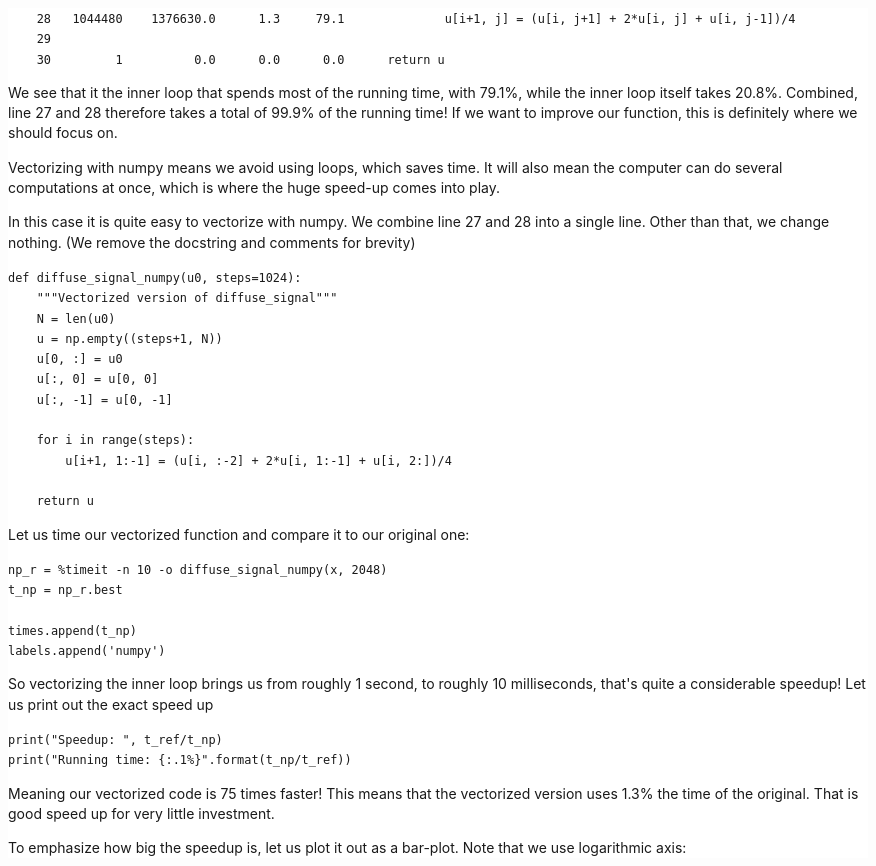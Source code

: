 ```
    28   1044480    1376630.0      1.3     79.1              u[i+1, j] = (u[i, j+1] + 2*u[i, j] + u[i, j-1])/4
    29
    30         1          0.0      0.0      0.0      return u
```


We see that it the inner loop that spends most of the running time, with 79.1%, while the inner loop itself takes 20.8%. Combined, line 27 and 28 therefore takes a total of 99.9% of the running time! If we want to improve our function, this is definitely where we should focus on.


Vectorizing with numpy means we avoid using loops, which saves time. It will also mean the computer can do several computations at once, which is where the huge speed-up comes into play.

In this case it is quite easy to vectorize with numpy. We combine line 27 and 28 into a single line. Other than that, we change nothing. (We remove the docstring and comments for brevity)

```{code-cell} python
def diffuse_signal_numpy(u0, steps=1024):
    """Vectorized version of diffuse_signal"""
    N = len(u0)
    u = np.empty((steps+1, N))
    u[0, :] = u0
    u[:, 0] = u[0, 0]
    u[:, -1] = u[0, -1]

    for i in range(steps):
        u[i+1, 1:-1] = (u[i, :-2] + 2*u[i, 1:-1] + u[i, 2:])/4

    return u
```

Let us time our vectorized function and compare it to our original one:

```{code-cell} python tags=[]
np_r = %timeit -n 10 -o diffuse_signal_numpy(x, 2048)
t_np = np_r.best

times.append(t_np)
labels.append('numpy')
```

So vectorizing the inner loop brings us from roughly 1 second, to roughly 10 milliseconds, that's quite a considerable speedup! Let us print out the exact speed up

```{code-cell} python tags=[]
print("Speedup: ", t_ref/t_np)
print("Running time: {:.1%}".format(t_np/t_ref))
```

Meaning our vectorized code is 75 times faster! This means that the vectorized version uses 1.3% the time of the original. That is good speed up for very little investment.


To emphasize how big the speedup is, let us plot it out as a bar-plot. Note that we use logarithmic axis:
